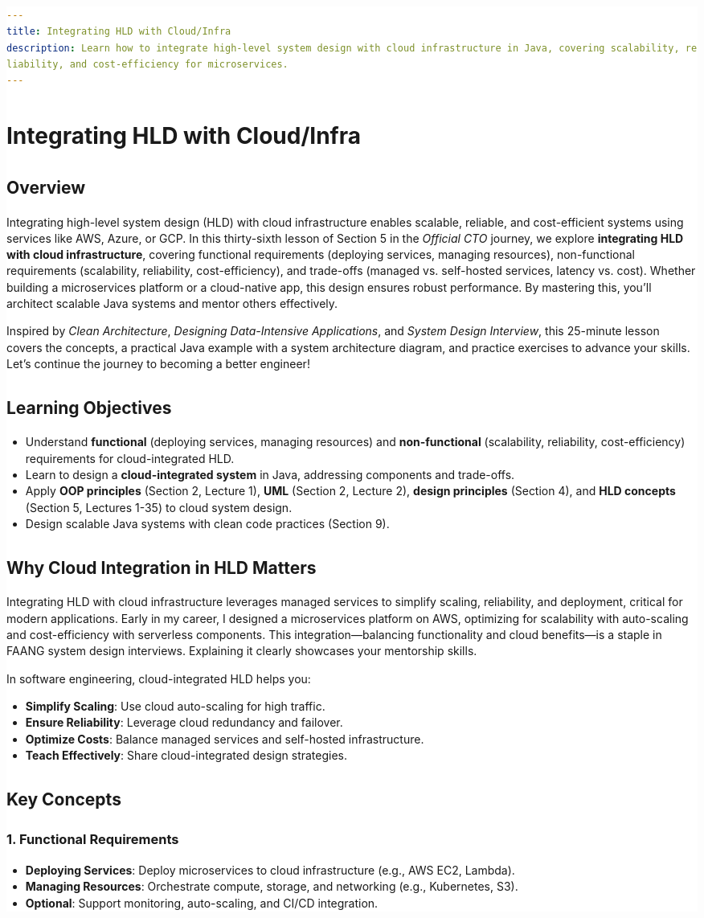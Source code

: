 ```yaml
---
title: Integrating HLD with Cloud/Infra
description: Learn how to integrate high-level system design with cloud infrastructure in Java, covering scalability, reliability, and cost-efficiency for microservices.
---
```


# Integrating HLD with Cloud/Infra

## Overview
Integrating high-level system design (HLD) with cloud infrastructure enables scalable, reliable, and cost-efficient systems using services like AWS, Azure, or GCP. In this thirty-sixth lesson of Section 5 in the *Official CTO* journey, we explore **integrating HLD with cloud infrastructure**, covering functional requirements (deploying services, managing resources), non-functional requirements (scalability, reliability, cost-efficiency), and trade-offs (managed vs. self-hosted services, latency vs. cost). Whether building a microservices platform or a cloud-native app, this design ensures robust performance. By mastering this, you’ll architect scalable Java systems and mentor others effectively.

Inspired by *Clean Architecture*, *Designing Data-Intensive Applications*, and *System Design Interview*, this 25-minute lesson covers the concepts, a practical Java example with a system architecture diagram, and practice exercises to advance your skills. Let’s continue the journey to becoming a better engineer!

## Learning Objectives
- Understand **functional** (deploying services, managing resources) and **non-functional** (scalability, reliability, cost-efficiency) requirements for cloud-integrated HLD.
- Learn to design a **cloud-integrated system** in Java, addressing components and trade-offs.
- Apply **OOP principles** (Section 2, Lecture 1), **UML** (Section 2, Lecture 2), **design principles** (Section 4), and **HLD concepts** (Section 5, Lectures 1-35) to cloud system design.
- Design scalable Java systems with clean code practices (Section 9).

## Why Cloud Integration in HLD Matters
Integrating HLD with cloud infrastructure leverages managed services to simplify scaling, reliability, and deployment, critical for modern applications. Early in my career, I designed a microservices platform on AWS, optimizing for scalability with auto-scaling and cost-efficiency with serverless components. This integration—balancing functionality and cloud benefits—is a staple in FAANG system design interviews. Explaining it clearly showcases your mentorship skills.

In software engineering, cloud-integrated HLD helps you:
- **Simplify Scaling**: Use cloud auto-scaling for high traffic.
- **Ensure Reliability**: Leverage cloud redundancy and failover.
- **Optimize Costs**: Balance managed services and self-hosted infrastructure.
- **Teach Effectively**: Share cloud-integrated design strategies.

## Key Concepts
### 1. Functional Requirements
- **Deploying Services**: Deploy microservices to cloud infrastructure (e.g., AWS EC2, Lambda).
- **Managing Resources**: Orchestrate compute, storage, and networking (e.g., Kubernetes, S3).
- **Optional**: Support monitoring, auto-scaling, and CI/CD integration.
